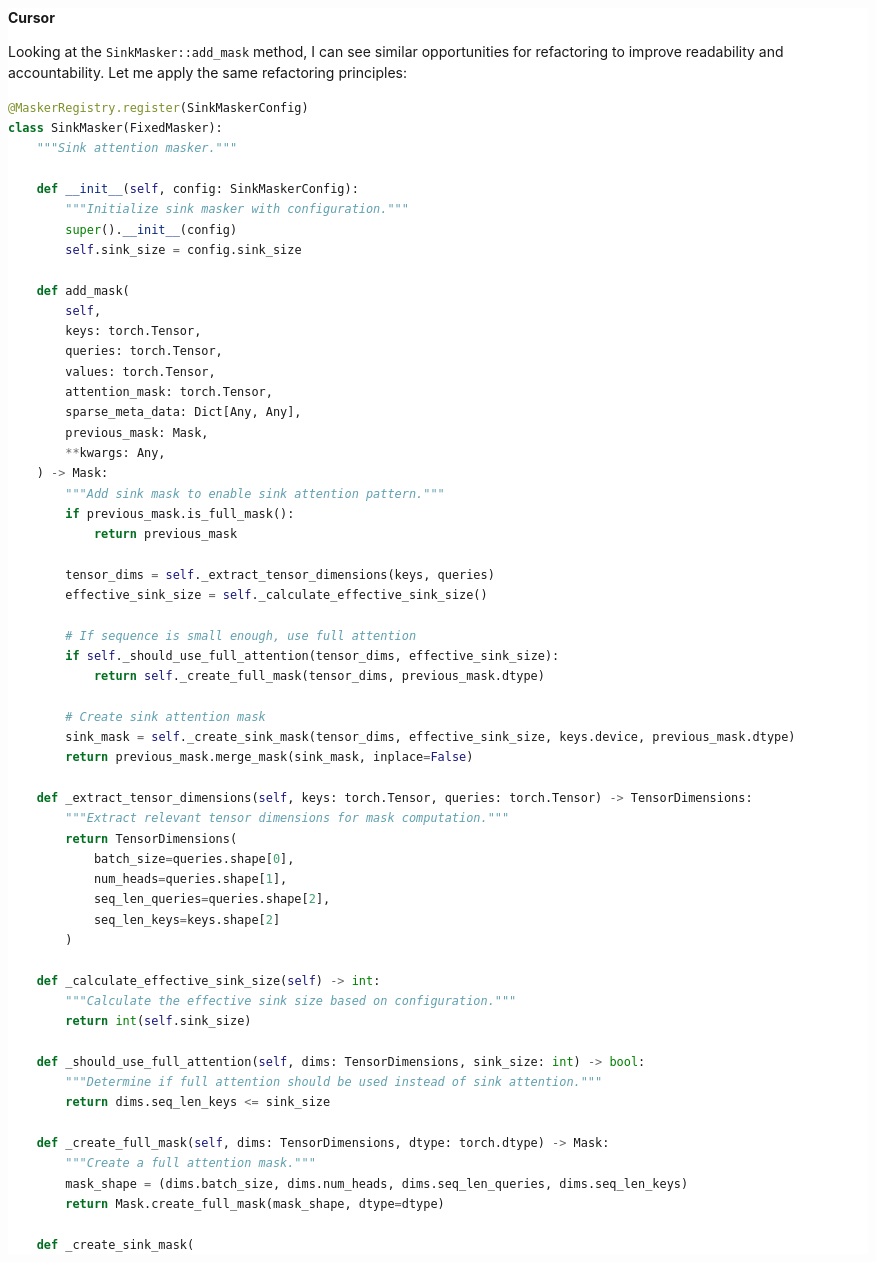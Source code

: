 **Cursor**

Looking at the `SinkMasker::add_mask` method, I can see similar opportunities for refactoring to improve readability and accountability. Let me apply the same refactoring principles:

```python
@MaskerRegistry.register(SinkMaskerConfig)
class SinkMasker(FixedMasker):
    """Sink attention masker."""

    def __init__(self, config: SinkMaskerConfig):
        """Initialize sink masker with configuration."""
        super().__init__(config)
        self.sink_size = config.sink_size

    def add_mask(
        self,
        keys: torch.Tensor,
        queries: torch.Tensor,
        values: torch.Tensor,
        attention_mask: torch.Tensor,
        sparse_meta_data: Dict[Any, Any],
        previous_mask: Mask,
        **kwargs: Any,
    ) -> Mask:
        """Add sink mask to enable sink attention pattern."""
        if previous_mask.is_full_mask():
            return previous_mask

        tensor_dims = self._extract_tensor_dimensions(keys, queries)
        effective_sink_size = self._calculate_effective_sink_size()
        
        # If sequence is small enough, use full attention
        if self._should_use_full_attention(tensor_dims, effective_sink_size):
            return self._create_full_mask(tensor_dims, previous_mask.dtype)
        
        # Create sink attention mask
        sink_mask = self._create_sink_mask(tensor_dims, effective_sink_size, keys.device, previous_mask.dtype)
        return previous_mask.merge_mask(sink_mask, inplace=False)

    def _extract_tensor_dimensions(self, keys: torch.Tensor, queries: torch.Tensor) -> TensorDimensions:
        """Extract relevant tensor dimensions for mask computation."""
        return TensorDimensions(
            batch_size=queries.shape[0],
            num_heads=queries.shape[1],
            seq_len_queries=queries.shape[2],
            seq_len_keys=keys.shape[2]
        )

    def _calculate_effective_sink_size(self) -> int:
        """Calculate the effective sink size based on configuration."""
        return int(self.sink_size)

    def _should_use_full_attention(self, dims: TensorDimensions, sink_size: int) -> bool:
        """Determine if full attention should be used instead of sink attention."""
        return dims.seq_len_keys <= sink_size

    def _create_full_mask(self, dims: TensorDimensions, dtype: torch.dtype) -> Mask:
        """Create a full attention mask."""
        mask_shape = (dims.batch_size, dims.num_heads, dims.seq_len_queries, dims.seq_len_keys)
        return Mask.create_full_mask(mask_shape, dtype=dtype)

    def _create_sink_mask(
```